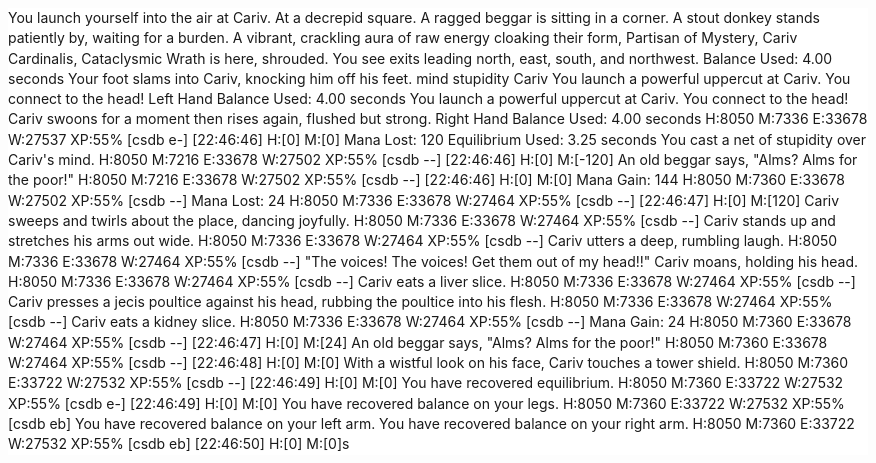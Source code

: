 You launch yourself into the air at Cariv.
At a decrepid square.
A ragged beggar is sitting in a corner. A stout donkey stands patiently by, waiting for a burden. A vibrant, crackling aura of raw energy cloaking their form, Partisan of Mystery, Cariv Cardinalis, Cataclysmic Wrath is here, shrouded.
You see exits leading north, east, south, and northwest.
Balance Used: 4.00 seconds
Your foot slams into Cariv, knocking him off his feet.
mind stupidity Cariv
You launch a powerful uppercut at Cariv.
You connect to the head!
Left Hand Balance Used: 4.00 seconds
You launch a powerful uppercut at Cariv.
You connect to the head!
Cariv swoons for a moment then rises again, flushed but strong.
Right Hand Balance Used: 4.00 seconds
H:8050 M:7336 E:33678 W:27537 XP:55% [csdb e-] [22:46:46] H:[0]  M:[0]
Mana Lost: 120
Equilibrium Used: 3.25 seconds
You cast a net of stupidity over Cariv\'s mind.
H:8050 M:7216 E:33678 W:27502 XP:55% [csdb --] [22:46:46] H:[0]  M:[-120]
An old beggar says, \"Alms? Alms for the poor!\"
H:8050 M:7216 E:33678 W:27502 XP:55% [csdb --] [22:46:46] H:[0]  M:[0]
Mana Gain: 144
H:8050 M:7360 E:33678 W:27502 XP:55% [csdb --]
Mana Lost: 24
H:8050 M:7336 E:33678 W:27464 XP:55% [csdb --] [22:46:47] H:[0]  M:[120]
Cariv sweeps and twirls about the place, dancing joyfully.
H:8050 M:7336 E:33678 W:27464 XP:55% [csdb --]
Cariv stands up and stretches his arms out wide.
H:8050 M:7336 E:33678 W:27464 XP:55% [csdb --]
Cariv utters a deep, rumbling laugh.
H:8050 M:7336 E:33678 W:27464 XP:55% [csdb --]
\"The voices! The voices! Get them out of my head!!\" Cariv moans, holding his head.
H:8050 M:7336 E:33678 W:27464 XP:55% [csdb --]
Cariv eats a liver slice.
H:8050 M:7336 E:33678 W:27464 XP:55% [csdb --]
Cariv presses a jecis poultice against his head, rubbing the poultice into his flesh.
H:8050 M:7336 E:33678 W:27464 XP:55% [csdb --]
Cariv eats a kidney slice.
H:8050 M:7336 E:33678 W:27464 XP:55% [csdb --]
Mana Gain: 24
H:8050 M:7360 E:33678 W:27464 XP:55% [csdb --] [22:46:47] H:[0]  M:[24]
An old beggar says, \"Alms? Alms for the poor!\"
H:8050 M:7360 E:33678 W:27464 XP:55% [csdb --] [22:46:48] H:[0]  M:[0]
With a wistful look on his face, Cariv touches a tower shield.
H:8050 M:7360 E:33722 W:27532 XP:55% [csdb --] [22:46:49] H:[0]  M:[0]
You have recovered equilibrium.
H:8050 M:7360 E:33722 W:27532 XP:55% [csdb e-] [22:46:49] H:[0]  M:[0]
You have recovered balance on your legs.
H:8050 M:7360 E:33722 W:27532 XP:55% [csdb eb]
You have recovered balance on your left arm.
You have recovered balance on your right arm.
H:8050 M:7360 E:33722 W:27532 XP:55% [csdb eb] [22:46:50] H:[0]  M:[0]s

